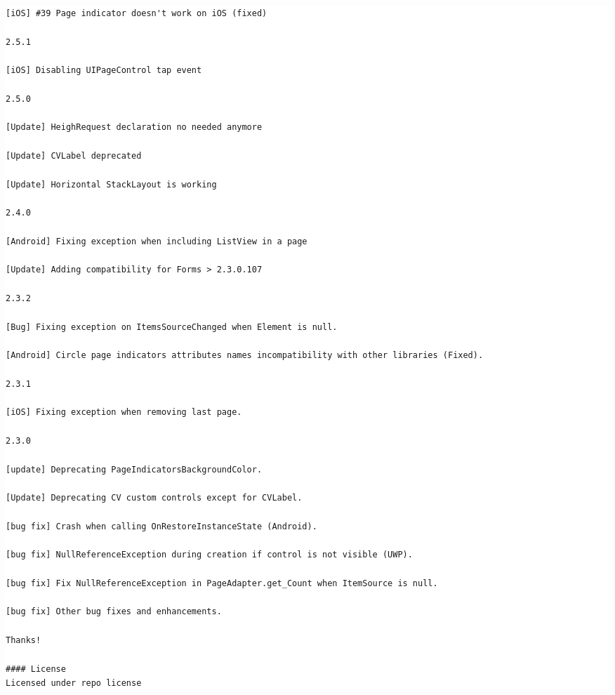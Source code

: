 ```
[iOS] #39 Page indicator doesn't work on iOS (fixed)

2.5.1

[iOS] Disabling UIPageControl tap event

2.5.0

[Update] HeighRequest declaration no needed anymore

[Update] CVLabel deprecated

[Update] Horizontal StackLayout is working

2.4.0

[Android] Fixing exception when including ListView in a page

[Update] Adding compatibility for Forms > 2.3.0.107

2.3.2

[Bug] Fixing exception on ItemsSourceChanged when Element is null.

[Android] Circle page indicators attributes names incompatibility with other libraries (Fixed).

2.3.1

[iOS] Fixing exception when removing last page.

2.3.0

[update] Deprecating PageIndicatorsBackgroundColor.

[Update] Deprecating CV custom controls except for CVLabel.

[bug fix] Crash when calling OnRestoreInstanceState (Android).

[bug fix] NullReferenceException during creation if control is not visible (UWP).

[bug fix] Fix NullReferenceException in PageAdapter.get_Count when ItemSource is null.

[bug fix] Other bug fixes and enhancements.

Thanks!

#### License
Licensed under repo license
